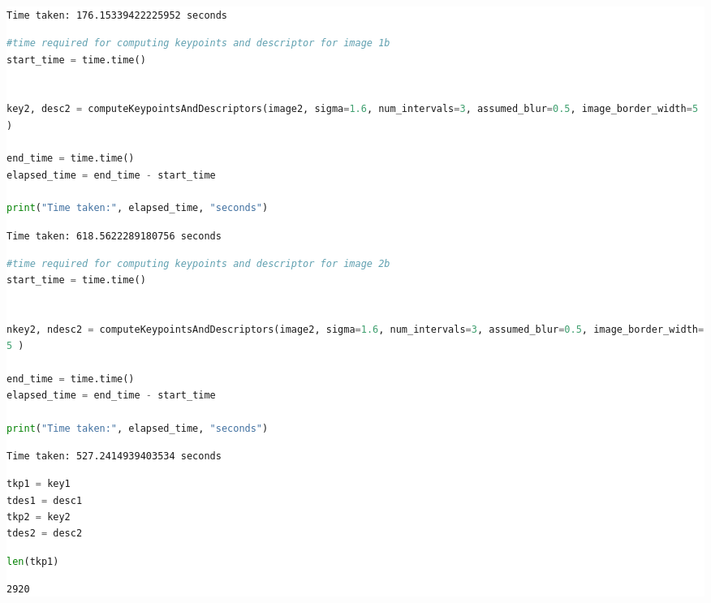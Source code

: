     Time taken: 176.15339422225952 seconds



```python
#time required for computing keypoints and descriptor for image 1b
start_time = time.time()


key2, desc2 = computeKeypointsAndDescriptors(image2, sigma=1.6, num_intervals=3, assumed_blur=0.5, image_border_width=5 )

end_time = time.time()
elapsed_time = end_time - start_time

print("Time taken:", elapsed_time, "seconds")
```

    Time taken: 618.5622289180756 seconds



```python
#time required for computing keypoints and descriptor for image 2b
start_time = time.time()


nkey2, ndesc2 = computeKeypointsAndDescriptors(image2, sigma=1.6, num_intervals=3, assumed_blur=0.5, image_border_width=5 )

end_time = time.time()
elapsed_time = end_time - start_time

print("Time taken:", elapsed_time, "seconds")
```

    Time taken: 527.2414939403534 seconds



```python
tkp1 = key1
tdes1 = desc1
tkp2 = key2
tdes2 = desc2
```


```python

```


```python
len(tkp1)
```




    2920
